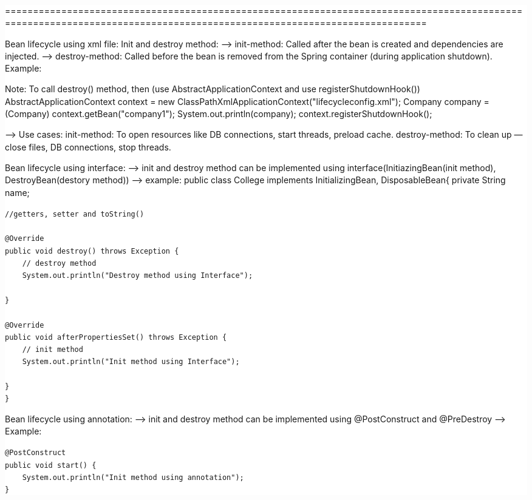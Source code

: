 =======================================================================================================================================================================

Bean lifecycle using xml file:
Init and destroy method:
--> init-method: Called after the bean is created and dependencies are injected.
--> destroy-method: Called before the bean is removed from the Spring container (during application shutdown).
Example: <bean class="com.springcore.lifecycle.Company" name="company1" 
	 init-method="init" destroy-method="destroy">
		<property name="name" value="VCTI"/>
	</bean>

Note: To call destroy() method, then (use AbstractApplicationContext and use registerShutdownHook())
	AbstractApplicationContext context = new ClassPathXmlApplicationContext("lifecycleconfig.xml");
	Company company = (Company) context.getBean("company1");
	System.out.println(company);
	context.registerShutdownHook();

--> Use cases: init-method: To open resources like DB connections, start threads, preload cache.
	       destroy-method: To clean up — close files, DB connections, stop threads.


Bean lifecycle using interface:
--> init and destroy method can be implemented using interface(InitiazingBean(init method), DestroyBean(destory method))
--> example:
	public class College implements InitializingBean, DisposableBean{
	private String name;

	//getters, setter and toString()

	@Override
	public void destroy() throws Exception {
		// destroy method
		System.out.println("Destroy method using Interface");
		
	}

	@Override
	public void afterPropertiesSet() throws Exception {
		// init method
		System.out.println("Init method using Interface");
		
	}
	}

Bean lifecycle using annotation:
--> init and destroy method can be implemented using @PostConstruct and @PreDestroy
--> Example:
	
	@PostConstruct
	public void start() {
		System.out.println("Init method using annotation");
	}
	